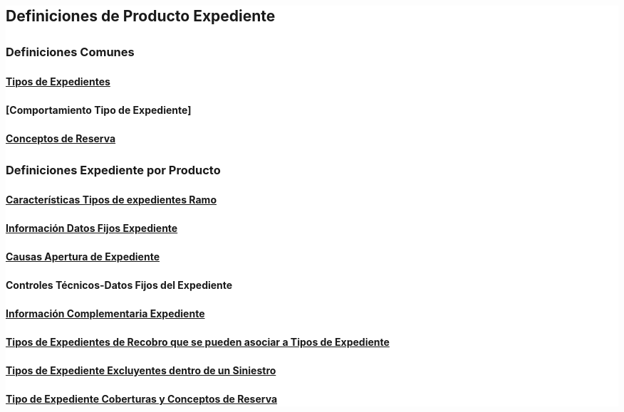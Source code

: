 ## **Definiciones de Producto Expediente**   

### **Definiciones Comunes**

#### [Tipos de Expedientes](../../../../../../01-TRON/01-Documentacion/01-Modulos/04-Siniestros/01-Definicion/01-Comun/102-Tipo-de-Expediente/DEFINIR-Tipo-Expediente.md#titulo)

#### [Comportamiento Tipo de Expediente]

#### [Conceptos de Reserva](../../../../../../01-TRON/01-Documentacion/01-Modulos/04-Siniestros/01-Definicion/01-Comun/103-Concepto-de-Reserva/DEFINIR-Concepto-Reserva.md#titulo)

### **Definiciones Expediente por Producto**  

#### [Características Tipos de expedientes Ramo](../../../../../../01-TRON/01-Documentacion/01-Modulos/04-Siniestros/01-Definicion/01-Comun/102-Tipo-de-Expediente/DEFINIR-Tipo-Expediente.md#propiedades-por-ramo)

#### [Información Datos Fijos Expediente](../../../../../../01-TRON/01-Documentacion/01-Modulos/04-Siniestros/01-Definicion/01-Comun/110-Informacion-Sector-Ramo/DEFINIR-Tipo-Expediente.md#informacion-para-el-tipo-de-expediente)

#### [Causas Apertura de Expediente](../../../../../../01-TRON/01-Documentacion/01-Modulos/04-Siniestros/01-Definicion/01-Comun/106-Causa-Consecuencias/DEFINIR-Tipo-Causa.md#causaexpedientes)

#### Controles Técnicos-Datos Fijos del Expediente

#### [Información Complementaria Expediente](../../../../../../01-TRON/01-Documentacion/01-Modulos/04-Siniestros/01-Definicion/01-Comun/DEFINIR-Estructuras-Informacion-Siniestros.md#titulo) 

#### [Tipos de Expedientes de Recobro que se pueden asociar a Tipos de Expediente](../../../../../../01-TRON/01-Documentacion/01-Modulos/04-Siniestros/01-Definicion/01-Comun/102-Tipo-de-Expediente/DEFINIR-Recobros-por-Tipo-Expediente.md#titulo)   

#### [Tipos de Expediente Excluyentes dentro de un Siniestro](../../../../../../01-TRON/01-Documentacion/01-Modulos/04-Siniestros/01-Definicion/01-Comun/102-Tipo-de-Expediente/DEFINIR-Tipo-Expediente-Excluyente.md#titulo)

#### [Tipo de Expediente Coberturas y Conceptos de Reserva](../../../../../../01-TRON/01-Documentacion/01-Modulos/04-Siniestros/01-Definicion/01-Comun/102-Tipo-de-Expediente/DEFINIR-Coberturas-Tipo-Expediente.md#titulo)
